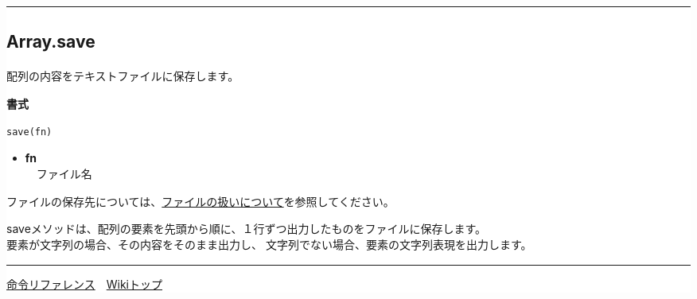 ***

## Array.save
配列の内容をテキストファイルに保存します。

**書式**
```
save(fn)
```
- **fn**  
&emsp;ファイル名

ファイルの保存先については、[ファイルの扱いについて](./rf-file-handling)を参照してください。

saveメソッドは、配列の要素を先頭から順に、１行ずつ出力したものをファイルに保存します。  
要素が文字列の場合、その内容をそのまま出力し、 文字列でない場合、要素の文字列表現を出力します。

***

[命令リファレンス](./reference)&emsp;[Wikiトップ](./)

